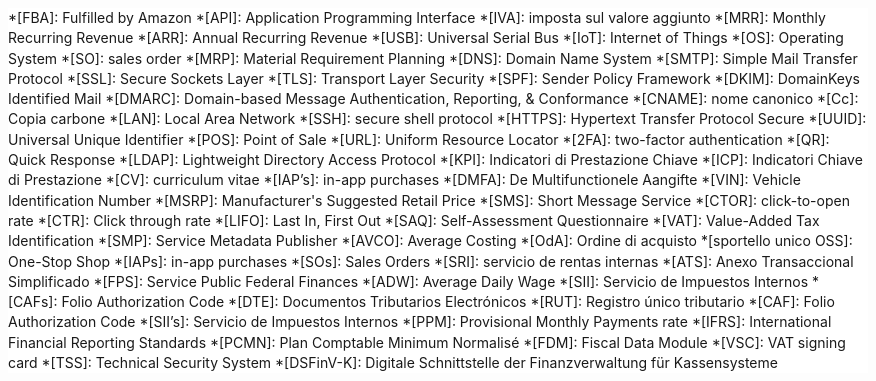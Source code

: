   *[FBA]: Fulfilled by Amazon
  *[API]: Application Programming Interface
  *[IVA]: imposta sul valore aggiunto
  *[MRR]: Monthly Recurring Revenue
  *[ARR]: Annual Recurring Revenue
  *[USB]: Universal Serial Bus
  *[IoT]: Internet of Things
  *[OS]: Operating System
  *[SO]: sales order
  *[MRP]: Material Requirement Planning
  *[DNS]: Domain Name System
  *[SMTP]: Simple Mail Transfer Protocol
  *[SSL]: Secure Sockets Layer
  *[TLS]: Transport Layer Security
  *[SPF]: Sender Policy Framework
  *[DKIM]: DomainKeys Identified Mail
  *[DMARC]: Domain-based Message Authentication, Reporting, & Conformance
  *[CNAME]: nome canonico
  *[Cc]: Copia carbone
  *[LAN]: Local Area Network
  *[SSH]: secure shell protocol
  *[HTTPS]: Hypertext Transfer Protocol Secure
  *[UUID]: Universal Unique Identifier
  *[POS]: Point of Sale
  *[URL]: Uniform Resource Locator
  *[2FA]: two-factor authentication
  *[QR]: Quick Response
  *[LDAP]: Lightweight Directory Access Protocol
  *[KPI]: Indicatori di Prestazione Chiave
  *[ICP]: Indicatori Chiave di Prestazione
  *[CV]: curriculum vitae
  *[IAP’s]: in-app purchases
  *[DMFA]: De Multifunctionele Aangifte
  *[VIN]: Vehicle Identification Number
  *[MSRP]: Manufacturer's Suggested Retail Price
  *[SMS]: Short Message Service
  *[CTOR]: click-to-open rate
  *[CTR]: Click through rate
  *[LIFO]: Last In, First Out
  *[SAQ]: Self-Assessment Questionnaire
  *[VAT]: Value-Added Tax Identification
  *[SMP]: Service Metadata Publisher
  *[AVCO]: Average Costing
  *[OdA]: Ordine di acquisto
  *[sportello unico OSS]: One-Stop Shop
  *[IAPs]: in-app purchases
  *[SOs]: Sales Orders
  *[SRI]: servicio de rentas internas
  *[ATS]: Anexo Transaccional Simplificado
  *[FPS]: Service Public Federal Finances
  *[ADW]: Average Daily Wage
  *[SII]: Servicio de Impuestos Internos
  *[CAFs]: Folio Authorization Code
  *[DTE]: Documentos Tributarios Electrónicos
  *[RUT]: Registro único tributario
  *[CAF]: Folio Authorization Code
  *[SII’s]: Servicio de Impuestos Internos
  *[PPM]: Provisional Monthly Payments rate
  *[IFRS]: International Financial Reporting Standards
  *[PCMN]: Plan Comptable Minimum Normalisé
  *[FDM]: Fiscal Data Module
  *[VSC]: VAT signing card
  *[TSS]: Technical Security System
  *[DSFinV-K]: Digitale Schnittstelle der Finanzverwaltung für Kassensysteme